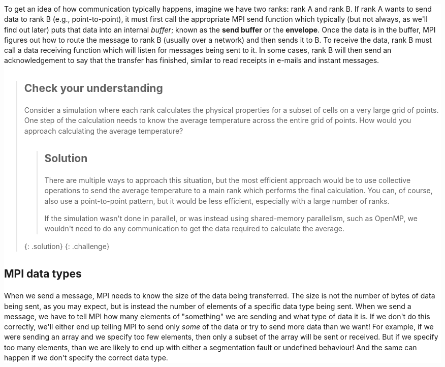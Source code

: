 To get an idea of how communication typically happens, imagine we have two ranks: rank A and rank B. If rank A wants to
send data to rank B (e.g., point-to-point), it must first call the appropriate MPI send function which typically (but
not always, as we'll find out later) puts that data into an internal *buffer*; known as the **send buffer** or
the **envelope**. Once the data is in the buffer, MPI figures out how to route the message to rank B (usually over a
network) and then sends it to B. To receive the data, rank B must call a data receiving function which will listen for
messages being sent to it. In some cases, rank B will then send an acknowledgement to say that the transfer has
finished, similar to read receipts in e-mails and instant messages.

> ## Check your understanding
>
> Consider a simulation where each rank calculates the physical properties for a subset of cells on a very large
> grid of points. One step of the calculation needs to know the average temperature across the entire grid
> of points. How would you approach calculating the average temperature?
>
> > ## Solution
> >
> > There are multiple ways to approach this situation, but the most efficient approach would be to use collective
> > operations to send the average temperature to a main rank which performs the final calculation. You can, of course,
> > also use a point-to-point pattern, but it would be less efficient, especially with a large number of ranks.
> >
> > If the simulation wasn't done in parallel, or was instead using shared-memory parallelism, such as OpenMP, we
> > wouldn't need to do any communication to get the data required to calculate the average.
> >
> {: .solution}
{: .challenge}

## MPI data types

When we send a message, MPI needs to know the size of the data being transferred. The size is not the number of bytes of
data being sent, as you may expect, but is instead the number of elements of a specific data type being sent. When we
send a message, we have to tell MPI how many elements of "something" we are sending and what type of data it is. If we
don't do this correctly, we'll either end up telling MPI to send only *some* of the data or try to send more data than
we want! For example, if we were sending an array and we specify too few elements, then only a subset of the array will
be sent or received. But if we specify too many elements, than we are likely to end up with either a segmentation fault
or undefined behaviour! And the same can happen if we don't specify the correct data type.

